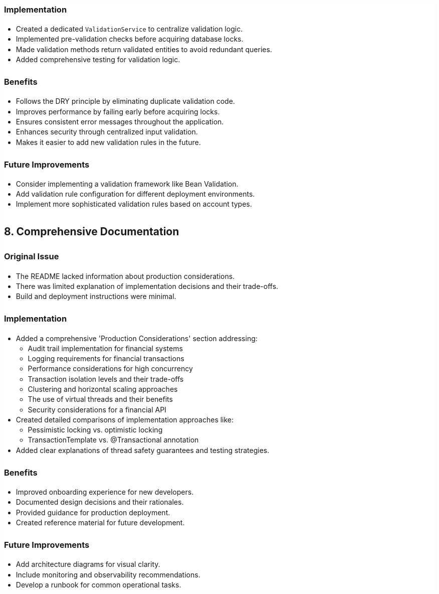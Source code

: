 ### Implementation
- Created a dedicated `ValidationService` to centralize validation logic.
- Implemented pre-validation checks before acquiring database locks.
- Made validation methods return validated entities to avoid redundant queries.
- Added comprehensive testing for validation logic.

### Benefits
- Follows the DRY principle by eliminating duplicate validation code.
- Improves performance by failing early before acquiring locks.
- Ensures consistent error messages throughout the application.
- Enhances security through centralized input validation.
- Makes it easier to add new validation rules in the future.

### Future Improvements
- Consider implementing a validation framework like Bean Validation.
- Add validation rule configuration for different deployment environments.
- Implement more sophisticated validation rules based on account types.

## 8. Comprehensive Documentation

### Original Issue
- The README lacked information about production considerations.
- There was limited explanation of implementation decisions and their trade-offs.
- Build and deployment instructions were minimal.

### Implementation
- Added a comprehensive 'Production Considerations' section addressing:
  - Audit trail implementation for financial systems
  - Logging requirements for financial transactions
  - Performance considerations for high concurrency
  - Transaction isolation levels and their trade-offs
  - Clustering and horizontal scaling approaches
  - The use of virtual threads and their benefits
  - Security considerations for a financial API
- Created detailed comparisons of implementation approaches like:
  - Pessimistic locking vs. optimistic locking
  - TransactionTemplate vs. @Transactional annotation
- Added clear explanations of thread safety guarantees and testing strategies.

### Benefits
- Improved onboarding experience for new developers.
- Documented design decisions and their rationales.
- Provided guidance for production deployment.
- Created reference material for future development.

### Future Improvements
- Add architecture diagrams for visual clarity.
- Include monitoring and observability recommendations.
- Develop a runbook for common operational tasks.
